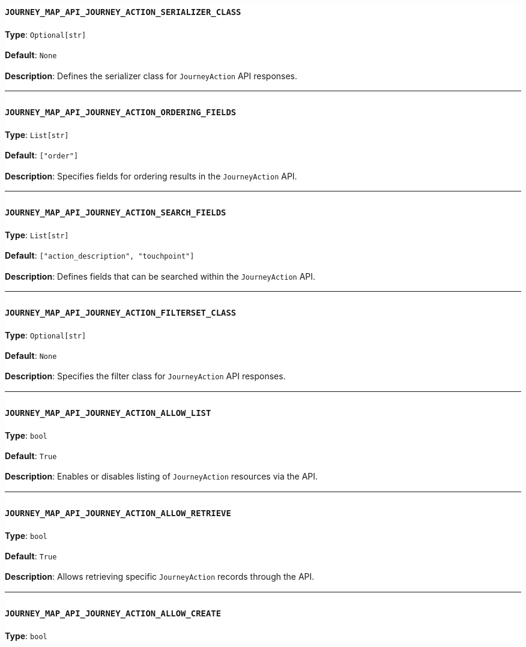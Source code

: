 ### `JOURNEY_MAP_API_JOURNEY_ACTION_SERIALIZER_CLASS`
**Type**: `Optional[str]`  

**Default**: `None`  

**Description**: Defines the serializer class for `JourneyAction` API responses.

---

### `JOURNEY_MAP_API_JOURNEY_ACTION_ORDERING_FIELDS`
**Type**: `List[str]`  

**Default**: `["order"]`  

**Description**: Specifies fields for ordering results in the `JourneyAction` API.

---

### `JOURNEY_MAP_API_JOURNEY_ACTION_SEARCH_FIELDS`
**Type**: `List[str]`  

**Default**: `["action_description", "touchpoint"]`  

**Description**: Defines fields that can be searched within the `JourneyAction` API.

---

### `JOURNEY_MAP_API_JOURNEY_ACTION_FILTERSET_CLASS`
**Type**: `Optional[str]`  

**Default**: `None`  

**Description**: Specifies the filter class for `JourneyAction` API responses.

---

### `JOURNEY_MAP_API_JOURNEY_ACTION_ALLOW_LIST`
**Type**: `bool`  

**Default**: `True`  

**Description**: Enables or disables listing of `JourneyAction` resources via the API.

---

### `JOURNEY_MAP_API_JOURNEY_ACTION_ALLOW_RETRIEVE`
**Type**: `bool`  

**Default**: `True`  

**Description**: Allows retrieving specific `JourneyAction` records through the API.

---

### `JOURNEY_MAP_API_JOURNEY_ACTION_ALLOW_CREATE`
**Type**: `bool`  
